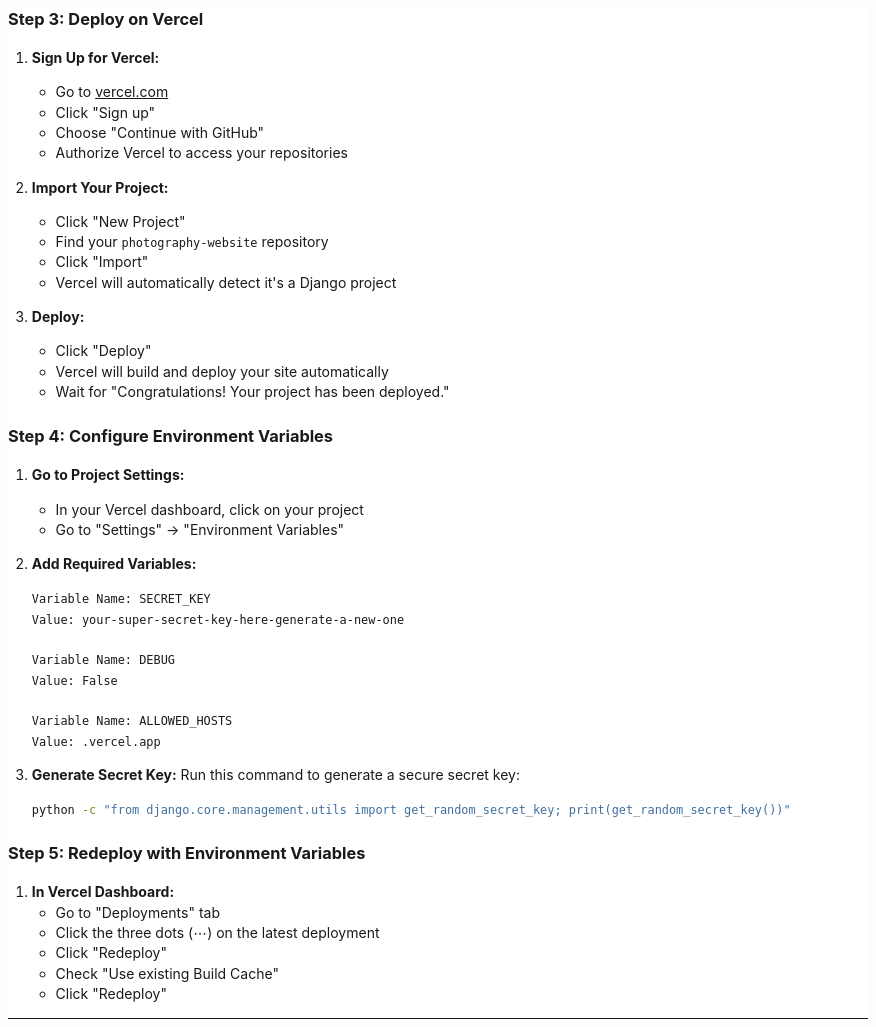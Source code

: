 ### **Step 3: Deploy on Vercel**

1. **Sign Up for Vercel:**
   - Go to [vercel.com](https://vercel.com)
   - Click "Sign up"
   - Choose "Continue with GitHub"
   - Authorize Vercel to access your repositories

2. **Import Your Project:**
   - Click "New Project"
   - Find your `photography-website` repository
   - Click "Import"
   - Vercel will automatically detect it's a Django project

3. **Deploy:**
   - Click "Deploy"
   - Vercel will build and deploy your site automatically
   - Wait for "Congratulations! Your project has been deployed."

### **Step 4: Configure Environment Variables**

1. **Go to Project Settings:**
   - In your Vercel dashboard, click on your project
   - Go to "Settings" → "Environment Variables"

2. **Add Required Variables:**
   ```
   Variable Name: SECRET_KEY
   Value: your-super-secret-key-here-generate-a-new-one
   
   Variable Name: DEBUG
   Value: False
   
   Variable Name: ALLOWED_HOSTS
   Value: .vercel.app
   ```

3. **Generate Secret Key:**
   Run this command to generate a secure secret key:
   ```bash
   python -c "from django.core.management.utils import get_random_secret_key; print(get_random_secret_key())"
   ```

### **Step 5: Redeploy with Environment Variables**

1. **In Vercel Dashboard:**
   - Go to "Deployments" tab
   - Click the three dots (⋯) on the latest deployment
   - Click "Redeploy"
   - Check "Use existing Build Cache"
   - Click "Redeploy"

---
